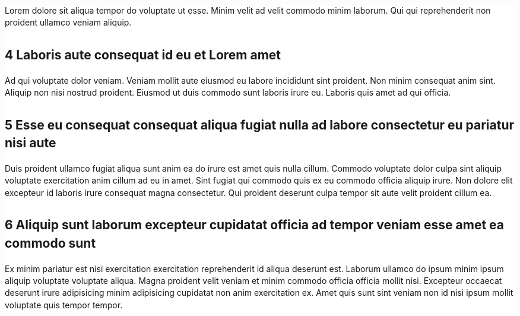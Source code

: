 Lorem dolore sit aliqua tempor do voluptate ut esse. Minim velit ad velit commodo minim laborum. Qui qui reprehenderit non proident ullamco veniam aliquip.

## 4 Laboris aute consequat id eu et Lorem amet

Ad qui voluptate dolor veniam. Veniam mollit aute eiusmod eu labore incididunt sint proident. Non minim consequat anim sint. Aliquip non nisi nostrud proident. Eiusmod ut duis commodo sunt laboris irure eu. Laboris quis amet ad qui officia.

## 5 Esse eu consequat consequat aliqua fugiat nulla ad labore consectetur eu pariatur nisi aute

Duis proident ullamco fugiat aliqua sunt anim ea do irure est amet quis nulla cillum. Commodo voluptate dolor culpa sint aliquip voluptate exercitation anim cillum ad eu in amet. Sint fugiat qui commodo quis ex eu commodo officia aliquip irure. Non dolore elit excepteur id laboris irure consequat magna consectetur. Qui proident deserunt culpa tempor sit aute velit proident cillum ea.

## 6 Aliquip sunt laborum excepteur cupidatat officia ad tempor veniam esse amet ea commodo sunt

Ex minim pariatur est nisi exercitation exercitation reprehenderit id aliqua deserunt est. Laborum ullamco do ipsum minim ipsum aliquip voluptate voluptate aliqua. Magna proident velit veniam et minim commodo officia officia mollit nisi. Excepteur occaecat deserunt irure adipisicing minim adipisicing cupidatat non anim exercitation ex. Amet quis sunt sint veniam non id nisi ipsum mollit voluptate quis tempor tempor.
